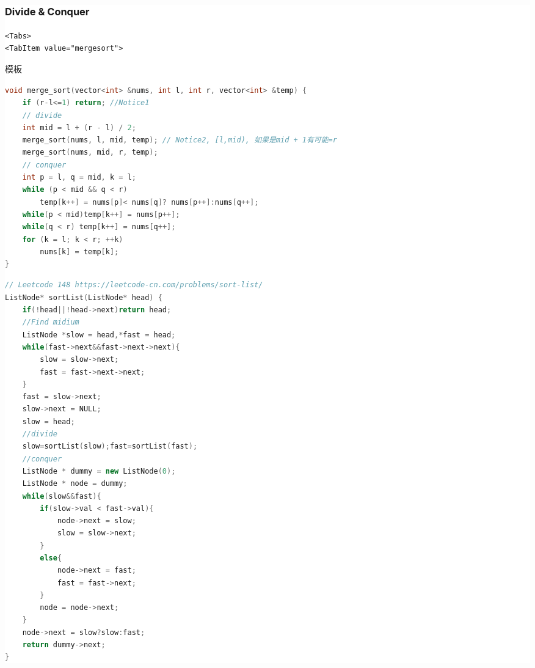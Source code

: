 ### Divide & Conquer

```mdx-code-block
<Tabs>
<TabItem value="mergesort">
```

模板

```cpp
void merge_sort(vector<int> &nums, int l, int r, vector<int> &temp) {
    if (r-l<=1) return; //Notice1
    // divide
    int mid = l + (r - l) / 2;
    merge_sort(nums, l, mid, temp); // Notice2, [l,mid), 如果是mid + 1有可能=r
    merge_sort(nums, mid, r, temp);
    // conquer
    int p = l, q = mid, k = l;
    while (p < mid && q < r)
        temp[k++] = nums[p]< nums[q]? nums[p++]:nums[q++];
    while(p < mid)temp[k++] = nums[p++];
    while(q < r) temp[k++] = nums[q++];
    for (k = l; k < r; ++k)
        nums[k] = temp[k];
}
```

```cpp
// Leetcode 148 https://leetcode-cn.com/problems/sort-list/
ListNode* sortList(ListNode* head) {
    if(!head||!head->next)return head;
    //Find midium
    ListNode *slow = head,*fast = head;
    while(fast->next&&fast->next->next){
        slow = slow->next;
        fast = fast->next->next;
    }
    fast = slow->next;
    slow->next = NULL;
    slow = head;
    //divide
    slow=sortList(slow);fast=sortList(fast);
    //conquer
    ListNode * dummy = new ListNode(0);
    ListNode * node = dummy;
    while(slow&&fast){
        if(slow->val < fast->val){
            node->next = slow;
            slow = slow->next;
        }
        else{
            node->next = fast;
            fast = fast->next;
        }
        node = node->next;
    }
    node->next = slow?slow:fast;
    return dummy->next;
}
```
